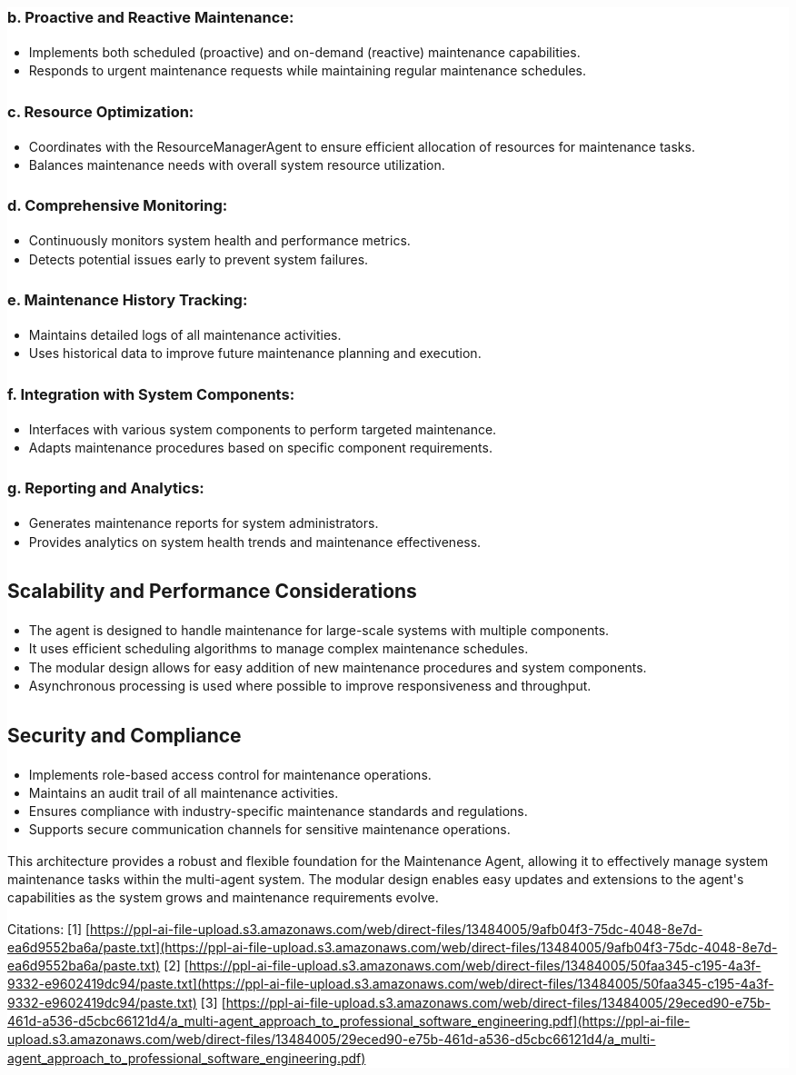 ### b. Proactive and Reactive Maintenance:

- Implements both scheduled (proactive) and on-demand (reactive) maintenance capabilities.
- Responds to urgent maintenance requests while maintaining regular maintenance schedules.

### c. Resource Optimization:

- Coordinates with the ResourceManagerAgent to ensure efficient allocation of resources for maintenance tasks.
- Balances maintenance needs with overall system resource utilization.

### d. Comprehensive Monitoring:

- Continuously monitors system health and performance metrics.
- Detects potential issues early to prevent system failures.

### e. Maintenance History Tracking:

- Maintains detailed logs of all maintenance activities.
- Uses historical data to improve future maintenance planning and execution.

### f. Integration with System Components:

- Interfaces with various system components to perform targeted maintenance.
- Adapts maintenance procedures based on specific component requirements.

### g. Reporting and Analytics:

- Generates maintenance reports for system administrators.
- Provides analytics on system health trends and maintenance effectiveness.

## Scalability and Performance Considerations

- The agent is designed to handle maintenance for large-scale systems with multiple components.
- It uses efficient scheduling algorithms to manage complex maintenance schedules.
- The modular design allows for easy addition of new maintenance procedures and system components.
- Asynchronous processing is used where possible to improve responsiveness and throughput.

## Security and Compliance

- Implements role-based access control for maintenance operations.
- Maintains an audit trail of all maintenance activities.
- Ensures compliance with industry-specific maintenance standards and regulations.
- Supports secure communication channels for sensitive maintenance operations.

This architecture provides a robust and flexible foundation for the Maintenance Agent, allowing it to effectively manage system maintenance tasks within the multi-agent system. The modular design enables easy updates and extensions to the agent's capabilities as the system grows and maintenance requirements evolve.

Citations:
[1] [https://ppl-ai-file-upload.s3.amazonaws.com/web/direct-files/13484005/9afb04f3-75dc-4048-8e7d-ea6d9552ba6a/paste.txt](https://ppl-ai-file-upload.s3.amazonaws.com/web/direct-files/13484005/9afb04f3-75dc-4048-8e7d-ea6d9552ba6a/paste.txt)
[2] [https://ppl-ai-file-upload.s3.amazonaws.com/web/direct-files/13484005/50faa345-c195-4a3f-9332-e9602419dc94/paste.txt](https://ppl-ai-file-upload.s3.amazonaws.com/web/direct-files/13484005/50faa345-c195-4a3f-9332-e9602419dc94/paste.txt)
[3] [https://ppl-ai-file-upload.s3.amazonaws.com/web/direct-files/13484005/29eced90-e75b-461d-a536-d5cbc66121d4/a_multi-agent_approach_to_professional_software_engineering.pdf](https://ppl-ai-file-upload.s3.amazonaws.com/web/direct-files/13484005/29eced90-e75b-461d-a536-d5cbc66121d4/a_multi-agent_approach_to_professional_software_engineering.pdf)